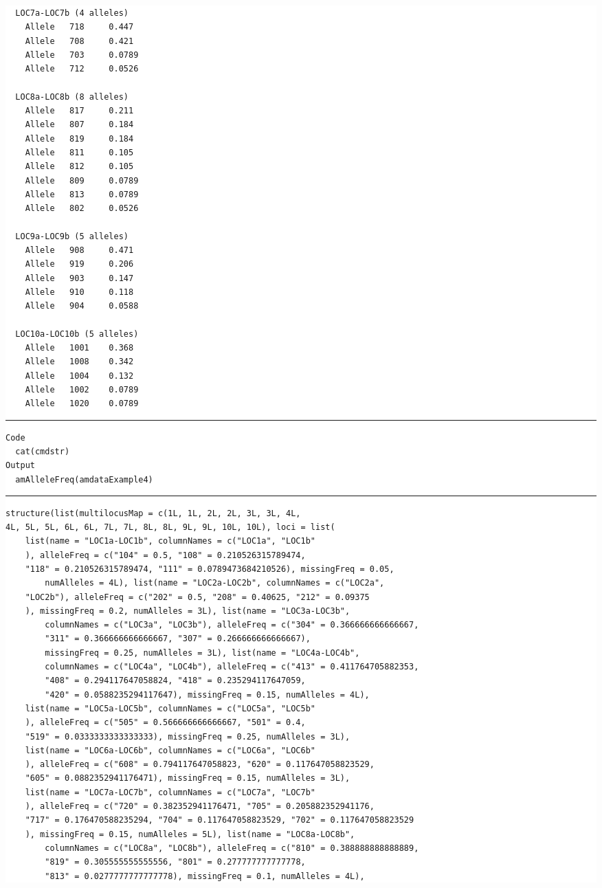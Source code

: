       LOC7a-LOC7b (4 alleles)
      	Allele	 718 	 0.447 
      	Allele	 708 	 0.421 
      	Allele	 703 	 0.0789 
      	Allele	 712 	 0.0526 
      
      LOC8a-LOC8b (8 alleles)
      	Allele	 817 	 0.211 
      	Allele	 807 	 0.184 
      	Allele	 819 	 0.184 
      	Allele	 811 	 0.105 
      	Allele	 812 	 0.105 
      	Allele	 809 	 0.0789 
      	Allele	 813 	 0.0789 
      	Allele	 802 	 0.0526 
      
      LOC9a-LOC9b (5 alleles)
      	Allele	 908 	 0.471 
      	Allele	 919 	 0.206 
      	Allele	 903 	 0.147 
      	Allele	 910 	 0.118 
      	Allele	 904 	 0.0588 
      
      LOC10a-LOC10b (5 alleles)
      	Allele	 1001 	 0.368 
      	Allele	 1008 	 0.342 
      	Allele	 1004 	 0.132 
      	Allele	 1002 	 0.0789 
      	Allele	 1020 	 0.0789 

---

    Code
      cat(cmdstr)
    Output
      amAlleleFreq(amdataExample4)

---

    structure(list(multilocusMap = c(1L, 1L, 2L, 2L, 3L, 3L, 4L, 
    4L, 5L, 5L, 6L, 6L, 7L, 7L, 8L, 8L, 9L, 9L, 10L, 10L), loci = list(
        list(name = "LOC1a-LOC1b", columnNames = c("LOC1a", "LOC1b"
        ), alleleFreq = c("104" = 0.5, "108" = 0.210526315789474, 
        "118" = 0.210526315789474, "111" = 0.0789473684210526), missingFreq = 0.05, 
            numAlleles = 4L), list(name = "LOC2a-LOC2b", columnNames = c("LOC2a", 
        "LOC2b"), alleleFreq = c("202" = 0.5, "208" = 0.40625, "212" = 0.09375
        ), missingFreq = 0.2, numAlleles = 3L), list(name = "LOC3a-LOC3b", 
            columnNames = c("LOC3a", "LOC3b"), alleleFreq = c("304" = 0.366666666666667, 
            "311" = 0.366666666666667, "307" = 0.266666666666667), 
            missingFreq = 0.25, numAlleles = 3L), list(name = "LOC4a-LOC4b", 
            columnNames = c("LOC4a", "LOC4b"), alleleFreq = c("413" = 0.411764705882353, 
            "408" = 0.294117647058824, "418" = 0.235294117647059, 
            "420" = 0.0588235294117647), missingFreq = 0.15, numAlleles = 4L), 
        list(name = "LOC5a-LOC5b", columnNames = c("LOC5a", "LOC5b"
        ), alleleFreq = c("505" = 0.566666666666667, "501" = 0.4, 
        "519" = 0.0333333333333333), missingFreq = 0.25, numAlleles = 3L), 
        list(name = "LOC6a-LOC6b", columnNames = c("LOC6a", "LOC6b"
        ), alleleFreq = c("608" = 0.794117647058823, "620" = 0.117647058823529, 
        "605" = 0.0882352941176471), missingFreq = 0.15, numAlleles = 3L), 
        list(name = "LOC7a-LOC7b", columnNames = c("LOC7a", "LOC7b"
        ), alleleFreq = c("720" = 0.382352941176471, "705" = 0.205882352941176, 
        "717" = 0.176470588235294, "704" = 0.117647058823529, "702" = 0.117647058823529
        ), missingFreq = 0.15, numAlleles = 5L), list(name = "LOC8a-LOC8b", 
            columnNames = c("LOC8a", "LOC8b"), alleleFreq = c("810" = 0.388888888888889, 
            "819" = 0.305555555555556, "801" = 0.277777777777778, 
            "813" = 0.0277777777777778), missingFreq = 0.1, numAlleles = 4L), 